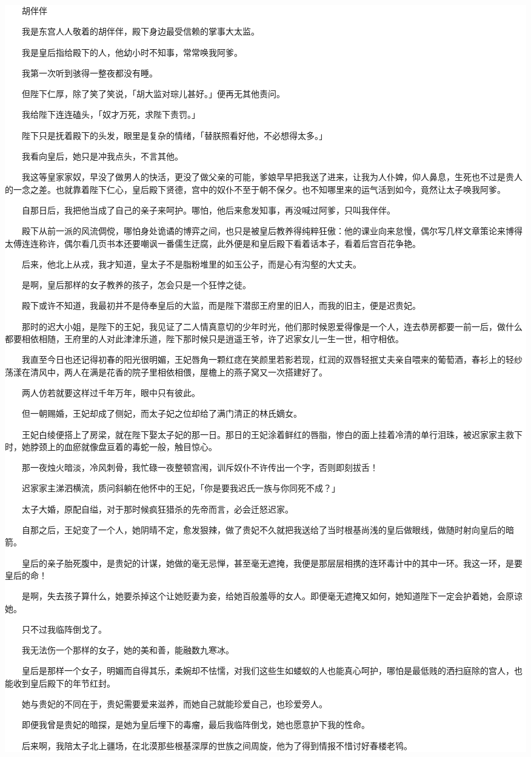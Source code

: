 &emsp;&emsp;胡伴伴  
  
&emsp;&emsp;我是东宫人人敬着的胡伴伴，殿下身边最受信赖的掌事大太监。  
  
&emsp;&emsp;我是皇后指给殿下的人，他幼小时不知事，常常唤我阿爹。  
  
&emsp;&emsp;我第一次听到骇得一整夜都没有睡。  
  
&emsp;&emsp;但陛下仁厚，除了笑了笑说，「胡大监对琮儿甚好。」便再无其他责问。  
  
&emsp;&emsp;我给陛下连连磕头，「奴才万死，求陛下责罚。」  
  
&emsp;&emsp;陛下只是抚着殿下的头发，眼里是复杂的情绪，「替朕照看好他，不必想得太多。」  
  
&emsp;&emsp;我看向皇后，她只是冲我点头，不言其他。  
  
&emsp;&emsp;我这等皇家家奴，早没了做男人的快活，更没了做父亲的可能，爹娘早早把我送了进来，让我为人仆婢，仰人鼻息，生死也不过是贵人的一念之差。也就靠着陛下仁心，皇后殿下贤德，宫中的奴仆不至于朝不保夕。也不知哪里来的运气活到如今，竟然让太子唤我阿爹。  
  
&emsp;&emsp;自那日后，我把他当成了自己的亲子来呵护。哪怕，他后来愈发知事，再没喊过阿爹，只叫我伴伴。  
  
&emsp;&emsp;殿下从前一派的风流倜傥，哪怕身处诡谲的博弈之间，也只是被皇后教养得纯粹狂傲：他的课业向来怠慢，偶尔写几样文章策论来博得太傅连连称许，偶尔看几页书本还要嘲讽一番儒生迂腐，此外便是和皇后殿下看着话本子，看着后宫百花争艳。  
  
&emsp;&emsp;后来，他北上从戎，我才知道，皇太子不是脂粉堆里的如玉公子，而是心有沟壑的大丈夫。  
  
&emsp;&emsp;是啊，皇后那样的女子教养的孩子，怎会只是一个狂悖之徒。  
  
&emsp;&emsp;殿下或许不知道，我最初并不是侍奉皇后的大监，而是陛下潜邸王府里的旧人，而我的旧主，便是迟贵妃。  
  
&emsp;&emsp;那时的迟大小姐，是陛下的王妃，我见证了二人情真意切的少年时光，他们那时候恩爱得像是一个人，连去恭房都要一前一后，做什么都要相依相随，王府里的人对此津津乐道，陛下那时候只是逍遥王爷，许了迟家女儿一生一世，相守相依。  
  
&emsp;&emsp;我直至今日也还记得初春的阳光很明媚，王妃唇角一颗红痣在笑颜里若影若现，红润的双唇轻抿丈夫亲自喂来的葡萄酒，春衫上的轻纱荡漾在清风中，两人在满是花香的院子里相依相偎，屋檐上的燕子窝又一次搭建好了。  
  
&emsp;&emsp;两人仿若就要这样过千年万年，眼中只有彼此。  
  
&emsp;&emsp;但一朝赐婚，王妃却成了侧妃，而太子妃之位却给了满门清正的林氏嫡女。  
  
&emsp;&emsp;王妃白绫便搭上了房梁，就在陛下娶太子妃的那一日。那日的王妃涂着鲜红的唇脂，惨白的面上挂着冷清的单行泪珠，被迟家家主救下时，她脖颈上的血瘀就像盘亘着的毒蛇一般，触目惊心。  
  
&emsp;&emsp;那一夜烛火暗淡，冷风刺骨，我忙碌一夜整顿宫闱，训斥奴仆不许传出一个字，否则即刻拔舌！  
  
&emsp;&emsp;迟家家主涕泗横流，质问斜躺在他怀中的王妃，「你是要我迟氏一族与你同死不成？」  
  
&emsp;&emsp;太子大婚，原配自缢，对于那时候疯狂猎杀的先帝而言，必会迁怒迟家。  
  
&emsp;&emsp;自那之后，王妃变了一个人，她阴晴不定，愈发狠辣，做了贵妃不久就把我送给了当时根基尚浅的皇后做眼线，做随时射向皇后的暗箭。  
  
&emsp;&emsp;皇后的亲子胎死腹中，是贵妃的计谋，她做的毫无忌惮，甚至毫无遮掩，我便是那层层相携的连环毒计中的其中一环。我这一环，是要皇后的命！  
  
&emsp;&emsp;是啊，失去孩子算什么，她要杀掉这个让她贬妻为妾，给她百般羞辱的女人。即便毫无遮掩又如何，她知道陛下一定会护着她，会原谅她。  
  
&emsp;&emsp;只不过我临阵倒戈了。  
  
&emsp;&emsp;我无法伤一个那样的女子，她的美和善，能融数九寒冰。  
  
&emsp;&emsp;皇后是那样一个女子，明媚而自得其乐，柔婉却不怯懦，对我们这些生如蝼蚁的人也能真心呵护，哪怕是最低贱的洒扫庭除的宫人，也能收到皇后殿下的年节红封。  
  
&emsp;&emsp;她与贵妃的不同在于，贵妃需要爱来滋养，而她自己就能珍爱自己，也珍爱旁人。  
  
&emsp;&emsp;即便我曾是贵妃的暗探，是她为皇后埋下的毒瘤，最后我临阵倒戈，她也愿意护下我的性命。  
  
&emsp;&emsp;后来啊，我陪太子北上疆场，在北漠那些根基深厚的世族之间周旋，他为了得到情报不惜讨好春楼老鸨。  
  